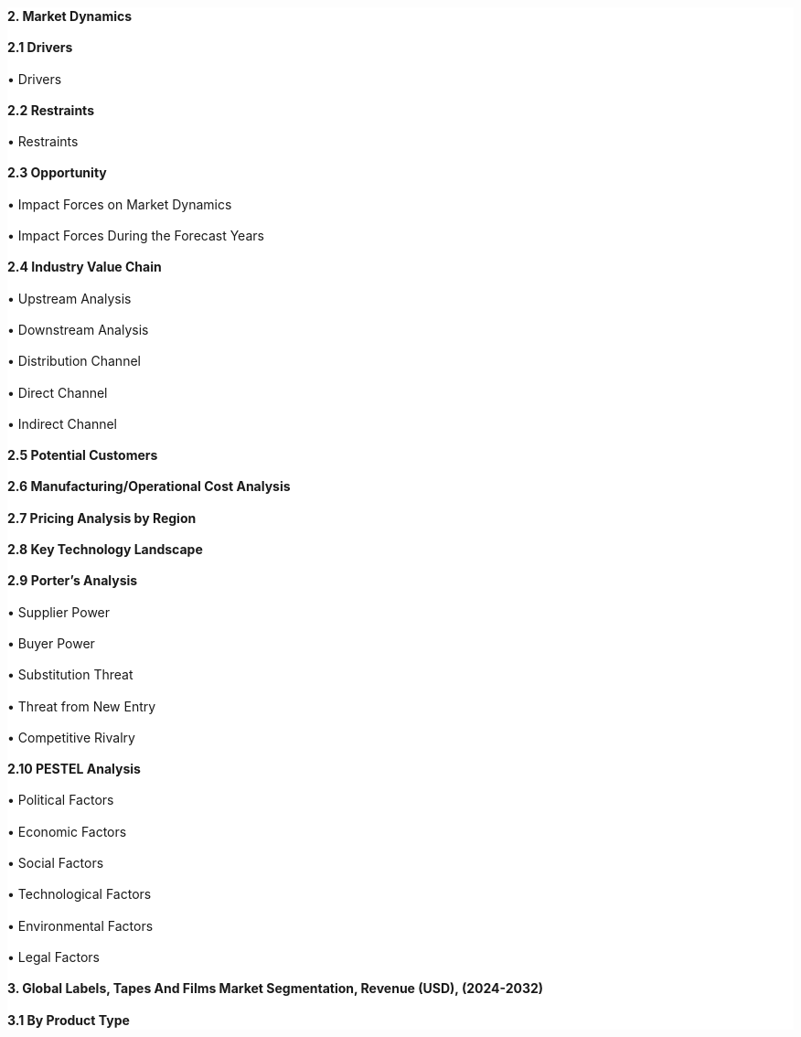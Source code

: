 <strong>2. Market Dynamics</strong>

<strong>2.1 Drivers</strong>

• Drivers

<strong>2.2 Restraints</strong>

• Restraints

<strong>2.3 Opportunity</strong>

• Impact Forces on Market Dynamics

• Impact Forces During the Forecast Years

<strong>2.4 Industry Value Chain</strong>

• Upstream Analysis

• Downstream Analysis

• Distribution Channel

• Direct Channel

• Indirect Channel

<strong>2.5 Potential Customers</strong>

<strong>2.6 Manufacturing/Operational Cost Analysis</strong>

<strong>2.7 Pricing Analysis by Region</strong>

<strong>2.8 Key Technology Landscape</strong>

<strong>2.9 Porter’s Analysis</strong>

• Supplier Power

• Buyer Power

• Substitution Threat

• Threat from New Entry

• Competitive Rivalry

<strong>2.10 PESTEL Analysis</strong>

• Political Factors

• Economic Factors

• Social Factors

• Technological Factors

• Environmental Factors

• Legal Factors

<strong>3. Global Labels, Tapes And Films Market Segmentation, Revenue (USD), (2024-2032)</strong>

<strong>3.1 By Product Type</strong>
